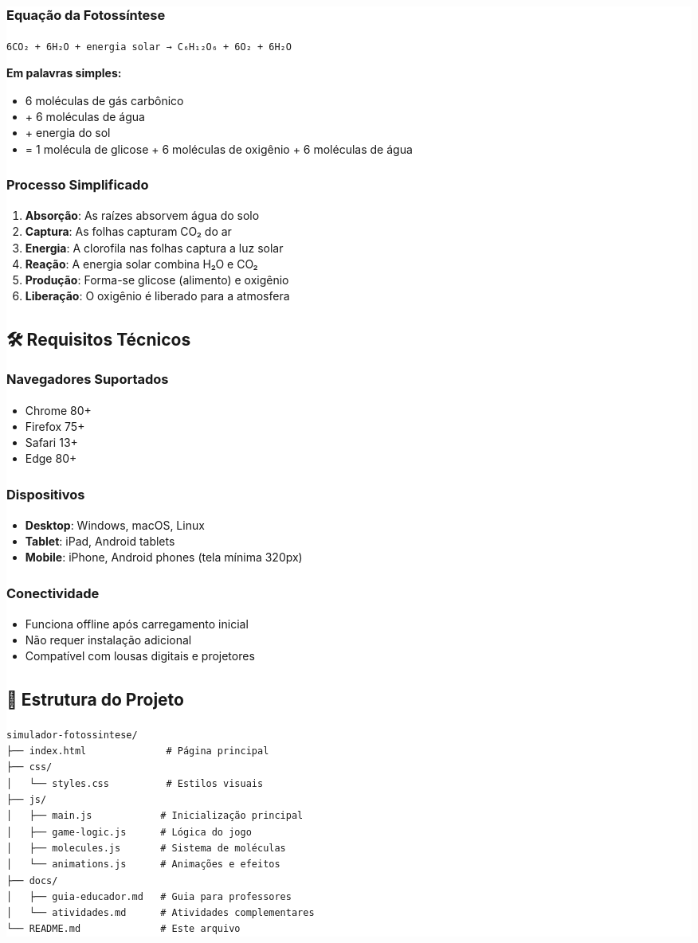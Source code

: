 ### Equação da Fotossíntese
```
6CO₂ + 6H₂O + energia solar → C₆H₁₂O₆ + 6O₂ + 6H₂O
```

**Em palavras simples:**
- 6 moléculas de gás carbônico
- \+ 6 moléculas de água
- \+ energia do sol
- = 1 molécula de glicose + 6 moléculas de oxigênio + 6 moléculas de água

### Processo Simplificado
1. **Absorção**: As raízes absorvem água do solo
2. **Captura**: As folhas capturam CO₂ do ar
3. **Energia**: A clorofila nas folhas captura a luz solar
4. **Reação**: A energia solar combina H₂O e CO₂
5. **Produção**: Forma-se glicose (alimento) e oxigênio
6. **Liberação**: O oxigênio é liberado para a atmosfera

## 🛠️ Requisitos Técnicos

### Navegadores Suportados
- Chrome 80+
- Firefox 75+
- Safari 13+
- Edge 80+

### Dispositivos
- **Desktop**: Windows, macOS, Linux
- **Tablet**: iPad, Android tablets
- **Mobile**: iPhone, Android phones (tela mínima 320px)

### Conectividade
- Funciona offline após carregamento inicial
- Não requer instalação adicional
- Compatível com lousas digitais e projetores

## 📁 Estrutura do Projeto

```
simulador-fotossintese/
├── index.html              # Página principal
├── css/
│   └── styles.css          # Estilos visuais
├── js/
│   ├── main.js            # Inicialização principal
│   ├── game-logic.js      # Lógica do jogo
│   ├── molecules.js       # Sistema de moléculas
│   └── animations.js      # Animações e efeitos
├── docs/
│   ├── guia-educador.md   # Guia para professores
│   └── atividades.md      # Atividades complementares
└── README.md              # Este arquivo
```
